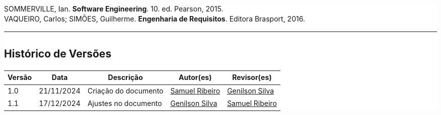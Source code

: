 SOMMERVILLE, Ian. **Software Engineering**. 10. ed. Pearson, 2015.  
VAQUEIRO, Carlos; SIMÕES, Guilherme. **Engenharia de Requisitos**. Editora Brasport, 2016.

---

## Histórico de Versões

| **Versão** | **Data**   | **Descrição**        | **Autor(es)**                                      | **Revisor(es)**                                  |
| ---------- | ---------- | -------------------- | -------------------------------------------------- | ------------------------------------------------ |
| 1.0        | 21/11/2024 | Criação do documento | [Samuel Ribeiro](https://github.com/SamuelRicosta) | [Genilson Silva](https://github.com/GenilsonJrs) |
| 1.1        | 17/12/2024 | Ajustes no documento | [Genilson Silva](https://github.com/GenilsonJrs) | [Samuel Ribeiro](https://github.com/SamuelRicosta) |
